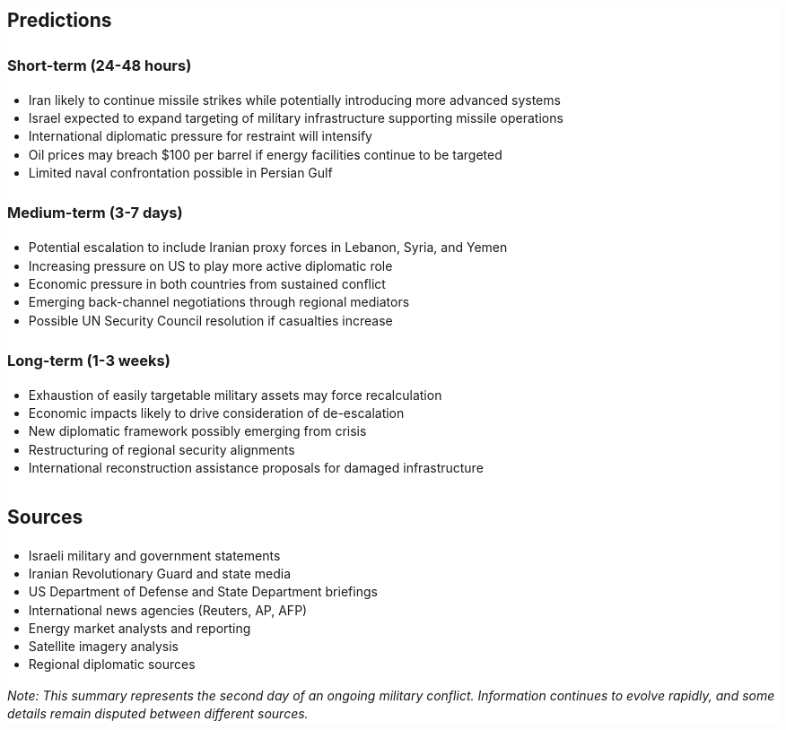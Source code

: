 ## Predictions

### Short-term (24-48 hours)
- Iran likely to continue missile strikes while potentially introducing more advanced systems
- Israel expected to expand targeting of military infrastructure supporting missile operations
- International diplomatic pressure for restraint will intensify
- Oil prices may breach $100 per barrel if energy facilities continue to be targeted
- Limited naval confrontation possible in Persian Gulf

### Medium-term (3-7 days)
- Potential escalation to include Iranian proxy forces in Lebanon, Syria, and Yemen
- Increasing pressure on US to play more active diplomatic role
- Economic pressure in both countries from sustained conflict
- Emerging back-channel negotiations through regional mediators
- Possible UN Security Council resolution if casualties increase

### Long-term (1-3 weeks)
- Exhaustion of easily targetable military assets may force recalculation
- Economic impacts likely to drive consideration of de-escalation
- New diplomatic framework possibly emerging from crisis
- Restructuring of regional security alignments
- International reconstruction assistance proposals for damaged infrastructure

## Sources

- Israeli military and government statements
- Iranian Revolutionary Guard and state media
- US Department of Defense and State Department briefings
- International news agencies (Reuters, AP, AFP)
- Energy market analysts and reporting
- Satellite imagery analysis
- Regional diplomatic sources

*Note: This summary represents the second day of an ongoing military conflict. Information continues to evolve rapidly, and some details remain disputed between different sources.*